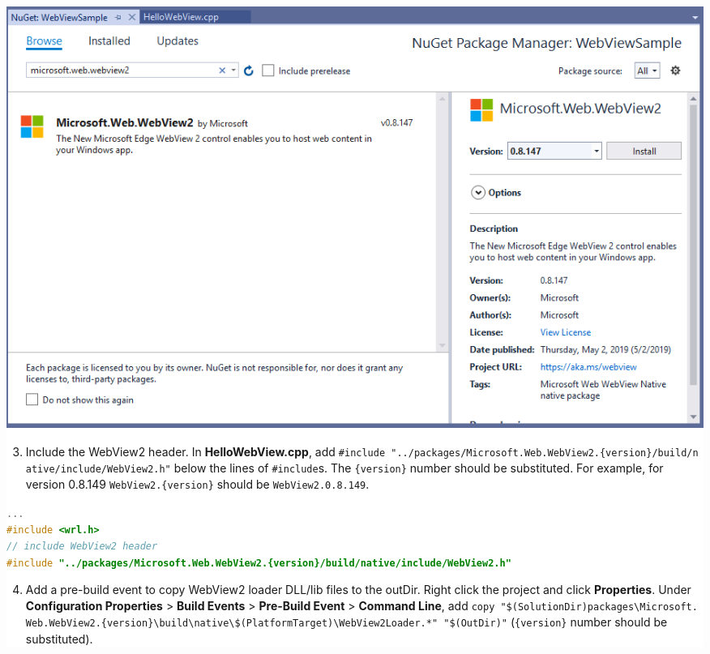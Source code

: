 ![nuget](images/nuget.PNG)

3. Include the WebView2 header. In **HelloWebView.cpp**, add `#include "../packages/Microsoft.Web.WebView2.{version}/build/native/include/WebView2.h"` below the lines of `#include`s. The `{version}` number should be substituted. For example, for version 0.8.149 `WebView2.{version}` should be `WebView2.0.8.149`.

```cpp
...
#include <wrl.h>
// include WebView2 header
#include "../packages/Microsoft.Web.WebView2.{version}/build/native/include/WebView2.h"
```

4. Add a pre-build event to copy WebView2 loader DLL/lib files to the outDir. Right click the project and click **Properties**. Under **Configuration Properties** > **Build Events** > **Pre-Build Event** > **Command Line**, add `copy "$(SolutionDir)packages\Microsoft.Web.WebView2.{version}\build\native\$(PlatformTarget)\WebView2Loader.*" "$(OutDir)"` (`{version}` number should be substituted).
